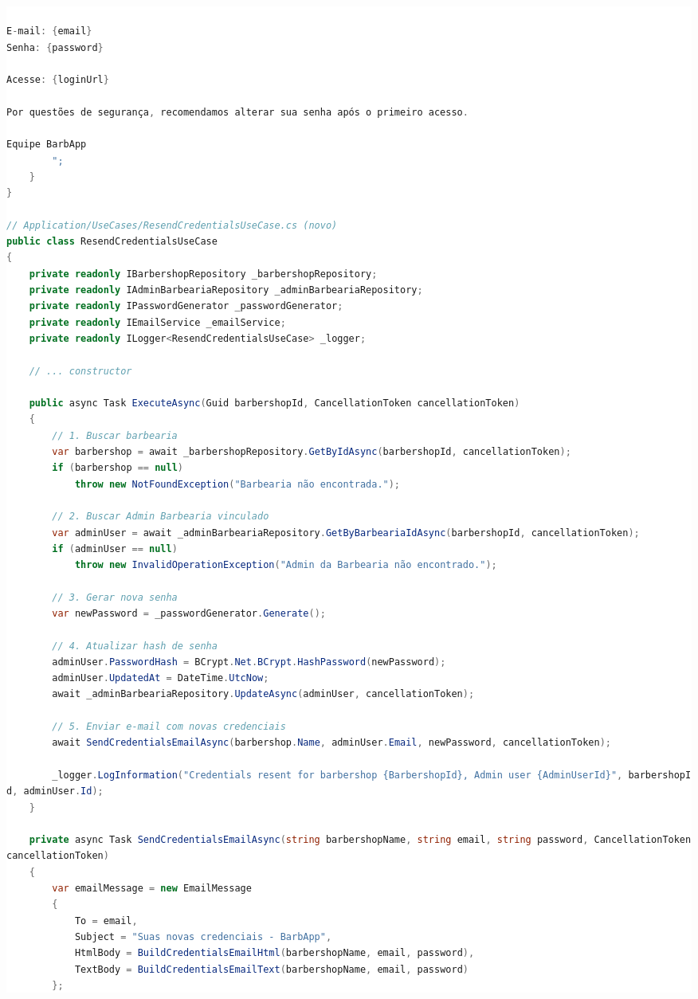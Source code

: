 ```csharp

E-mail: {email}
Senha: {password}

Acesse: {loginUrl}

Por questões de segurança, recomendamos alterar sua senha após o primeiro acesso.

Equipe BarbApp
        ";
    }
}

// Application/UseCases/ResendCredentialsUseCase.cs (novo)
public class ResendCredentialsUseCase
{
    private readonly IBarbershopRepository _barbershopRepository;
    private readonly IAdminBarbeariaRepository _adminBarbeariaRepository;
    private readonly IPasswordGenerator _passwordGenerator;
    private readonly IEmailService _emailService;
    private readonly ILogger<ResendCredentialsUseCase> _logger;

    // ... constructor

    public async Task ExecuteAsync(Guid barbershopId, CancellationToken cancellationToken)
    {
        // 1. Buscar barbearia
        var barbershop = await _barbershopRepository.GetByIdAsync(barbershopId, cancellationToken);
        if (barbershop == null)
            throw new NotFoundException("Barbearia não encontrada.");

        // 2. Buscar Admin Barbearia vinculado
        var adminUser = await _adminBarbeariaRepository.GetByBarbeariaIdAsync(barbershopId, cancellationToken);
        if (adminUser == null)
            throw new InvalidOperationException("Admin da Barbearia não encontrado.");

        // 3. Gerar nova senha
        var newPassword = _passwordGenerator.Generate();

        // 4. Atualizar hash de senha
        adminUser.PasswordHash = BCrypt.Net.BCrypt.HashPassword(newPassword);
        adminUser.UpdatedAt = DateTime.UtcNow;
        await _adminBarbeariaRepository.UpdateAsync(adminUser, cancellationToken);

        // 5. Enviar e-mail com novas credenciais
        await SendCredentialsEmailAsync(barbershop.Name, adminUser.Email, newPassword, cancellationToken);

        _logger.LogInformation("Credentials resent for barbershop {BarbershopId}, Admin user {AdminUserId}", barbershopId, adminUser.Id);
    }

    private async Task SendCredentialsEmailAsync(string barbershopName, string email, string password, CancellationToken cancellationToken)
    {
        var emailMessage = new EmailMessage
        {
            To = email,
            Subject = "Suas novas credenciais - BarbApp",
            HtmlBody = BuildCredentialsEmailHtml(barbershopName, email, password),
            TextBody = BuildCredentialsEmailText(barbershopName, email, password)
        };
```